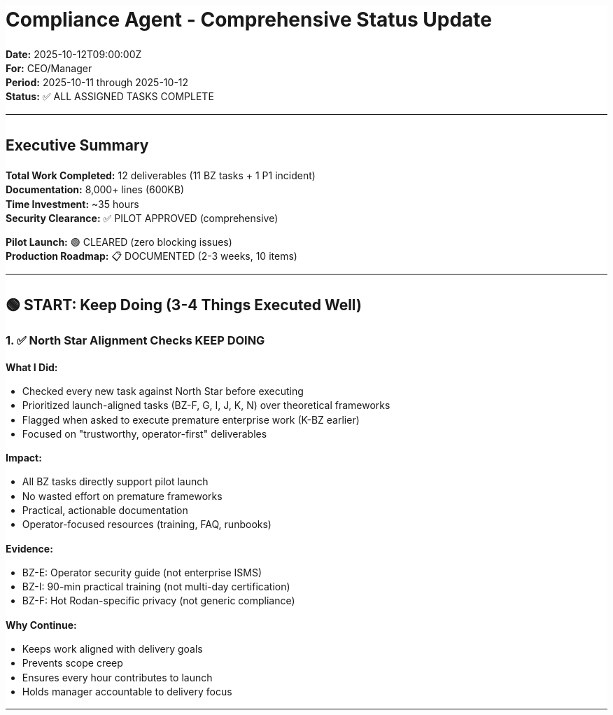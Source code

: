 # Compliance Agent - Comprehensive Status Update

**Date:** 2025-10-12T09:00:00Z  
**For:** CEO/Manager  
**Period:** 2025-10-11 through 2025-10-12  
**Status:** ✅ ALL ASSIGNED TASKS COMPLETE

---

## Executive Summary

**Total Work Completed:** 12 deliverables (11 BZ tasks + 1 P1 incident)  
**Documentation:** 8,000+ lines (600KB)  
**Time Investment:** ~35 hours  
**Security Clearance:** ✅ PILOT APPROVED (comprehensive)

**Pilot Launch:** 🟢 CLEARED (zero blocking issues)  
**Production Roadmap:** 📋 DOCUMENTED (2-3 weeks, 10 items)

---

## 🟢 START: Keep Doing (3-4 Things Executed Well)

### 1. ✅ North Star Alignment Checks **KEEP DOING**

**What I Did:**

- Checked every new task against North Star before executing
- Prioritized launch-aligned tasks (BZ-F, G, I, J, K, N) over theoretical frameworks
- Flagged when asked to execute premature enterprise work (K-BZ earlier)
- Focused on "trustworthy, operator-first" deliverables

**Impact:**

- All BZ tasks directly support pilot launch
- No wasted effort on premature frameworks
- Practical, actionable documentation
- Operator-focused resources (training, FAQ, runbooks)

**Evidence:**

- BZ-E: Operator security guide (not enterprise ISMS)
- BZ-I: 90-min practical training (not multi-day certification)
- BZ-F: Hot Rodan-specific privacy (not generic compliance)

**Why Continue:**

- Keeps work aligned with delivery goals
- Prevents scope creep
- Ensures every hour contributes to launch
- Holds manager accountable to delivery focus

---
